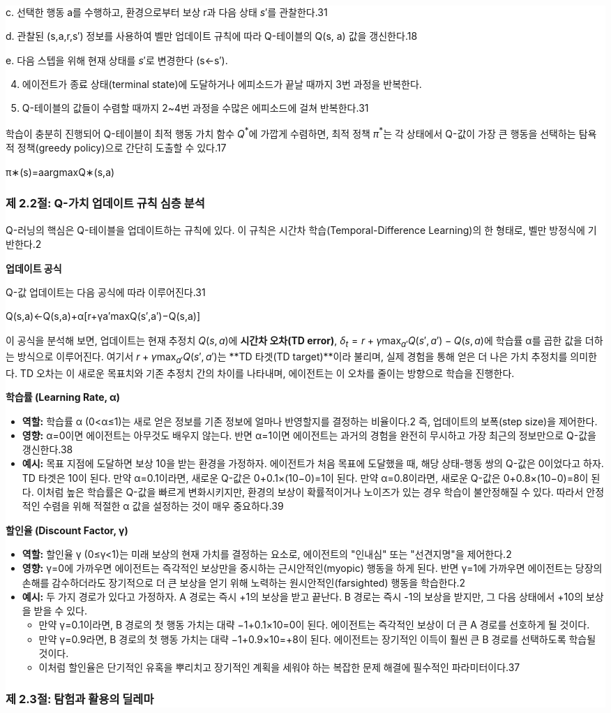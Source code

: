    

   c.  선택한 행동 a를 수행하고, 환경으로부터 보상 r과 다음 상태 $s'$를 관찰한다.31

   

   d.  관찰된 (s,a,r,s′) 정보를 사용하여 벨만 업데이트 규칙에 따라 Q-테이블의 Q(s, a) 값을 갱신한다.18

   

   e.  다음 스텝을 위해 현재 상태를 $s'$로 변경한다 (s←s′).

4. 에이전트가 종료 상태(terminal state)에 도달하거나 에피소드가 끝날 때까지 3번 과정을 반복한다.

5. Q-테이블의 값들이 수렴할 때까지 2~4번 과정을 수많은 에피소드에 걸쳐 반복한다.31

학습이 충분히 진행되어 Q-테이블이 최적 행동 가치 함수 $Q^*$에 가깝게 수렴하면, 최적 정책 $\pi^*$는 각 상태에서 Q-값이 가장 큰 행동을 선택하는 탐욕적 정책(greedy policy)으로 간단히 도출할 수 있다.17

π∗(s)=aargmaxQ∗(s,a)



### 제 2.2절: Q-가치 업데이트 규칙 심층 분석



Q-러닝의 핵심은 Q-테이블을 업데이트하는 규칙에 있다. 이 규칙은 시간차 학습(Temporal-Difference Learning)의 한 형태로, 벨만 방정식에 기반한다.2

**업데이트 공식**

Q-값 업데이트는 다음 공식에 따라 이루어진다.31

Q(s,a)←Q(s,a)+α[r+γa′maxQ(s′,a′)−Q(s,a)]

이 공식을 분석해 보면, 업데이트는 현재 추정치 $Q(s, a)$에 **시간차 오차(TD error)**, $\delta_t = r + \gamma \max_{a'} Q(s', a') - Q(s, a)$에 학습률 α를 곱한 값을 더하는 방식으로 이루어진다. 여기서 $r + \gamma \max_{a'} Q(s', a')$는 **TD 타겟(TD target)**이라 불리며, 실제 경험을 통해 얻은 더 나은 가치 추정치를 의미한다. TD 오차는 이 새로운 목표치와 기존 추정치 간의 차이를 나타내며, 에이전트는 이 오차를 줄이는 방향으로 학습을 진행한다.

**학습률 (Learning Rate, α)**

- **역할:** 학습률 α (0<α≤1)는 새로 얻은 정보를 기존 정보에 얼마나 반영할지를 결정하는 비율이다.2 즉, 업데이트의 보폭(step size)을 제어한다.
- **영향:** α=0이면 에이전트는 아무것도 배우지 않는다. 반면 α=1이면 에이전트는 과거의 경험을 완전히 무시하고 가장 최근의 정보만으로 Q-값을 갱신한다.38
- **예시:** 목표 지점에 도달하면 보상 10을 받는 환경을 가정하자. 에이전트가 처음 목표에 도달했을 때, 해당 상태-행동 쌍의 Q-값은 0이었다고 하자. TD 타겟은 10이 된다. 만약 α=0.1이라면, 새로운 Q-값은 0+0.1×(10−0)=1이 된다. 만약 α=0.8이라면, 새로운 Q-값은 0+0.8×(10−0)=8이 된다. 이처럼 높은 학습률은 Q-값을 빠르게 변화시키지만, 환경의 보상이 확률적이거나 노이즈가 있는 경우 학습이 불안정해질 수 있다. 따라서 안정적인 수렴을 위해 적절한 α 값을 설정하는 것이 매우 중요하다.39

**할인율 (Discount Factor, γ)**

- **역할:** 할인율 γ (0≤γ<1)는 미래 보상의 현재 가치를 결정하는 요소로, 에이전트의 "인내심" 또는 "선견지명"을 제어한다.2
- **영향:** γ=0에 가까우면 에이전트는 즉각적인 보상만을 중시하는 근시안적인(myopic) 행동을 하게 된다. 반면 γ=1에 가까우면 에이전트는 당장의 손해를 감수하더라도 장기적으로 더 큰 보상을 얻기 위해 노력하는 원시안적인(farsighted) 행동을 학습한다.2
- **예시:** 두 가지 경로가 있다고 가정하자. A 경로는 즉시 +1의 보상을 받고 끝난다. B 경로는 즉시 -1의 보상을 받지만, 그 다음 상태에서 +10의 보상을 받을 수 있다.
  - 만약 γ=0.1이라면, B 경로의 첫 행동 가치는 대략 −1+0.1×10=0이 된다. 에이전트는 즉각적인 보상이 더 큰 A 경로를 선호하게 될 것이다.
  - 만약 γ=0.9라면, B 경로의 첫 행동 가치는 대략 −1+0.9×10=+8이 된다. 에이전트는 장기적인 이득이 훨씬 큰 B 경로를 선택하도록 학습될 것이다.
  - 이처럼 할인율은 단기적인 유혹을 뿌리치고 장기적인 계획을 세워야 하는 복잡한 문제 해결에 필수적인 파라미터이다.37



### 제 2.3절: 탐험과 활용의 딜레마
